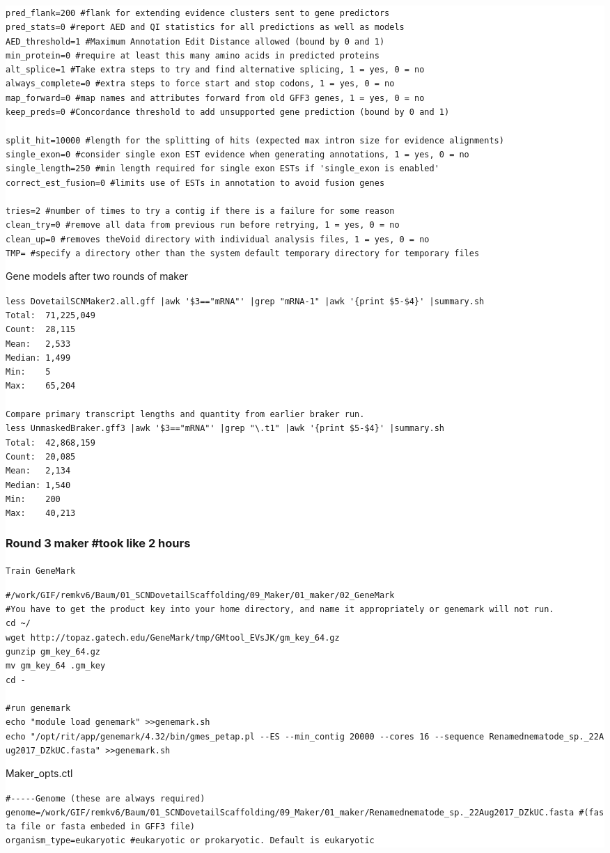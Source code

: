 ```
pred_flank=200 #flank for extending evidence clusters sent to gene predictors
pred_stats=0 #report AED and QI statistics for all predictions as well as models
AED_threshold=1 #Maximum Annotation Edit Distance allowed (bound by 0 and 1)
min_protein=0 #require at least this many amino acids in predicted proteins
alt_splice=1 #Take extra steps to try and find alternative splicing, 1 = yes, 0 = no
always_complete=0 #extra steps to force start and stop codons, 1 = yes, 0 = no
map_forward=0 #map names and attributes forward from old GFF3 genes, 1 = yes, 0 = no
keep_preds=0 #Concordance threshold to add unsupported gene prediction (bound by 0 and 1)

split_hit=10000 #length for the splitting of hits (expected max intron size for evidence alignments)
single_exon=0 #consider single exon EST evidence when generating annotations, 1 = yes, 0 = no
single_length=250 #min length required for single exon ESTs if 'single_exon is enabled'
correct_est_fusion=0 #limits use of ESTs in annotation to avoid fusion genes

tries=2 #number of times to try a contig if there is a failure for some reason
clean_try=0 #remove all data from previous run before retrying, 1 = yes, 0 = no
clean_up=0 #removes theVoid directory with individual analysis files, 1 = yes, 0 = no
TMP= #specify a directory other than the system default temporary directory for temporary files
```
Gene models after two rounds of maker
```
less DovetailSCNMaker2.all.gff |awk '$3=="mRNA"' |grep "mRNA-1" |awk '{print $5-$4}' |summary.sh
Total:  71,225,049
Count:  28,115
Mean:   2,533
Median: 1,499
Min:    5
Max:    65,204

Compare primary transcript lengths and quantity from earlier braker run.
less UnmaskedBraker.gff3 |awk '$3=="mRNA"' |grep "\.t1" |awk '{print $5-$4}' |summary.sh
Total:  42,868,159
Count:  20,085
Mean:   2,134
Median: 1,540
Min:    200
Max:    40,213
```



### Round 3 maker  #took like 2 hours
``Train GeneMark``
```
#/work/GIF/remkv6/Baum/01_SCNDovetailScaffolding/09_Maker/01_maker/02_GeneMark
#You have to get the product key into your home directory, and name it appropriately or genemark will not run.
cd ~/
wget http://topaz.gatech.edu/GeneMark/tmp/GMtool_EVsJK/gm_key_64.gz
gunzip gm_key_64.gz
mv gm_key_64 .gm_key
cd -

#run genemark
echo "module load genemark" >>genemark.sh
echo "/opt/rit/app/genemark/4.32/bin/gmes_petap.pl --ES --min_contig 20000 --cores 16 --sequence Renamednematode_sp._22Aug2017_DZkUC.fasta" >>genemark.sh
```
Maker_opts.ctl
```
#-----Genome (these are always required)
genome=/work/GIF/remkv6/Baum/01_SCNDovetailScaffolding/09_Maker/01_maker/Renamednematode_sp._22Aug2017_DZkUC.fasta #(fasta file or fasta embeded in GFF3 file)
organism_type=eukaryotic #eukaryotic or prokaryotic. Default is eukaryotic
```